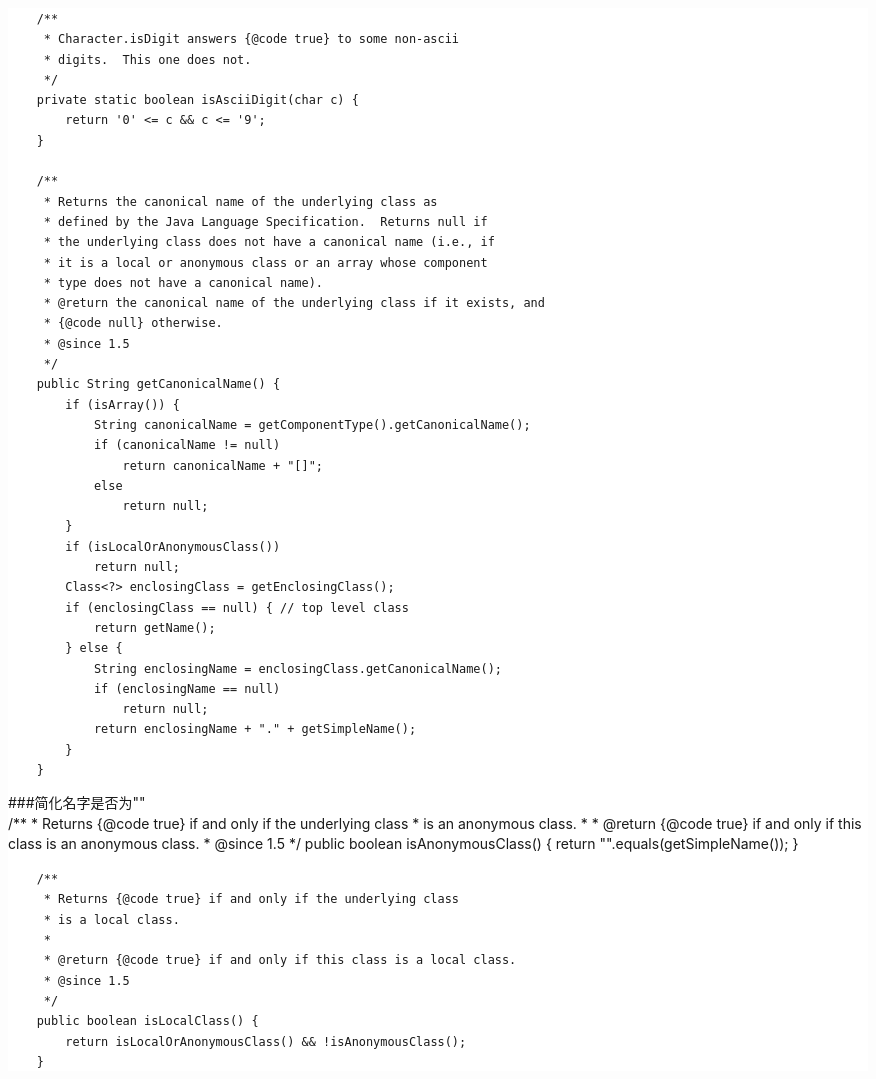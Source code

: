         /**
         * Character.isDigit answers {@code true} to some non-ascii
         * digits.  This one does not.
         */
        private static boolean isAsciiDigit(char c) {
            return '0' <= c && c <= '9';
        }
    
        /**
         * Returns the canonical name of the underlying class as
         * defined by the Java Language Specification.  Returns null if
         * the underlying class does not have a canonical name (i.e., if
         * it is a local or anonymous class or an array whose component
         * type does not have a canonical name).
         * @return the canonical name of the underlying class if it exists, and
         * {@code null} otherwise.
         * @since 1.5
         */
        public String getCanonicalName() {
            if (isArray()) {
                String canonicalName = getComponentType().getCanonicalName();
                if (canonicalName != null)
                    return canonicalName + "[]";
                else
                    return null;
            }
            if (isLocalOrAnonymousClass())
                return null;
            Class<?> enclosingClass = getEnclosingClass();
            if (enclosingClass == null) { // top level class
                return getName();
            } else {
                String enclosingName = enclosingClass.getCanonicalName();
                if (enclosingName == null)
                    return null;
                return enclosingName + "." + getSimpleName();
            }
        }
###简化名字是否为""  
        /**
         * Returns {@code true} if and only if the underlying class
         * is an anonymous class.
         *
         * @return {@code true} if and only if this class is an anonymous class.
         * @since 1.5
         */
        public boolean isAnonymousClass() {
            return "".equals(getSimpleName());
        }
    
        /**
         * Returns {@code true} if and only if the underlying class
         * is a local class.
         *
         * @return {@code true} if and only if this class is a local class.
         * @since 1.5
         */
        public boolean isLocalClass() {
            return isLocalOrAnonymousClass() && !isAnonymousClass();
        }
    